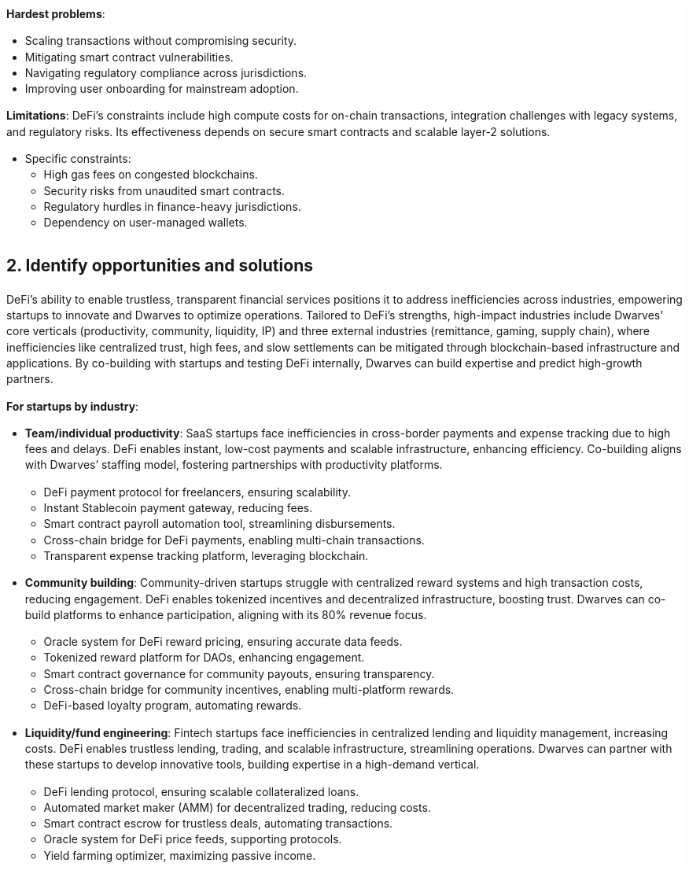 **Hardest problems**:

- Scaling transactions without compromising security.
- Mitigating smart contract vulnerabilities.
- Navigating regulatory compliance across jurisdictions.
- Improving user onboarding for mainstream adoption.

**Limitations**: DeFi’s constraints include high compute costs for on-chain transactions, integration challenges with legacy systems, and regulatory risks. Its effectiveness depends on secure smart contracts and scalable layer-2 solutions.

- Specific constraints:
  - High gas fees on congested blockchains.
  - Security risks from unaudited smart contracts.
  - Regulatory hurdles in finance-heavy jurisdictions.
  - Dependency on user-managed wallets.

## 2. Identify opportunities and solutions

DeFi’s ability to enable trustless, transparent financial services positions it to address inefficiencies across industries, empowering startups to innovate and Dwarves to optimize operations. Tailored to DeFi’s strengths, high-impact industries include Dwarves’ core verticals (productivity, community, liquidity, IP) and three external industries (remittance, gaming, supply chain), where inefficiencies like centralized trust, high fees, and slow settlements can be mitigated through blockchain-based infrastructure and applications. By co-building with startups and testing DeFi internally, Dwarves can build expertise and predict high-growth partners.

**For startups by industry**:

- **Team/individual productivity**: SaaS startups face inefficiencies in cross-border payments and expense tracking due to high fees and delays. DeFi enables instant, low-cost payments and scalable infrastructure, enhancing efficiency. Co-building aligns with Dwarves’ staffing model, fostering partnerships with productivity platforms.
  - DeFi payment protocol for freelancers, ensuring scalability.
  - Instant Stablecoin payment gateway, reducing fees.
  - Smart contract payroll automation tool, streamlining disbursements.
  - Cross-chain bridge for DeFi payments, enabling multi-chain transactions.
  - Transparent expense tracking platform, leveraging blockchain.

- **Community building**: Community-driven startups struggle with centralized reward systems and high transaction costs, reducing engagement. DeFi enables tokenized incentives and decentralized infrastructure, boosting trust. Dwarves can co-build platforms to enhance participation, aligning with its 80% revenue focus.
  - Oracle system for DeFi reward pricing, ensuring accurate data feeds.
  - Tokenized reward platform for DAOs, enhancing engagement.
  - Smart contract governance for community payouts, ensuring transparency.
  - Cross-chain bridge for community incentives, enabling multi-platform rewards.
  - DeFi-based loyalty program, automating rewards.

- **Liquidity/fund engineering**: Fintech startups face inefficiencies in centralized lending and liquidity management, increasing costs. DeFi enables trustless lending, trading, and scalable infrastructure, streamlining operations. Dwarves can partner with these startups to develop innovative tools, building expertise in a high-demand vertical.
  - DeFi lending protocol, ensuring scalable collateralized loans.
  - Automated market maker (AMM) for decentralized trading, reducing costs.
  - Smart contract escrow for trustless deals, automating transactions.
  - Oracle system for DeFi price feeds, supporting protocols.
  - Yield farming optimizer, maximizing passive income.
